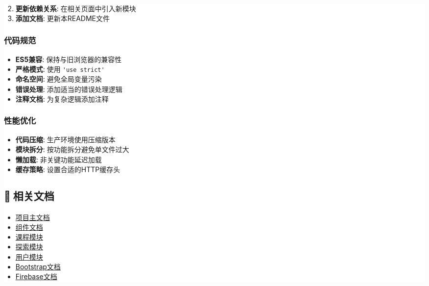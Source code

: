 2. **更新依赖关系**: 在相关页面中引入新模块
3. **添加文档**: 更新本README文件

### 代码规范

- **ES5兼容**: 保持与旧浏览器的兼容性
- **严格模式**: 使用 `'use strict'`
- **命名空间**: 避免全局变量污染
- **错误处理**: 添加适当的错误处理逻辑
- **注释文档**: 为复杂逻辑添加注释

### 性能优化

- **代码压缩**: 生产环境使用压缩版本
- **模块拆分**: 按功能拆分避免单文件过大
- **懒加载**: 非关键功能延迟加载
- **缓存策略**: 设置合适的HTTP缓存头

## 🔗 相关文档

- [项目主文档](../README.md)
- [组件文档](../components/README.md)
- [课程模块](../courses/README.md)
- [探索模块](../explore/README.md)
- [用户模块](../views/README.md)
- [Bootstrap文档](https://getbootstrap.com/docs/5.3/getting-started/javascript/)
- [Firebase文档](https://firebase.google.com/docs/web/setup)